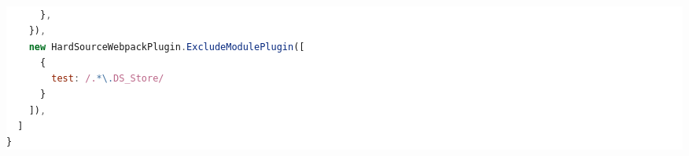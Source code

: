 ```JavaScript
      },
    }),
    new HardSourceWebpackPlugin.ExcludeModulePlugin([
      {
        test: /.*\.DS_Store/
      }
    ]),
  ]
}
```
